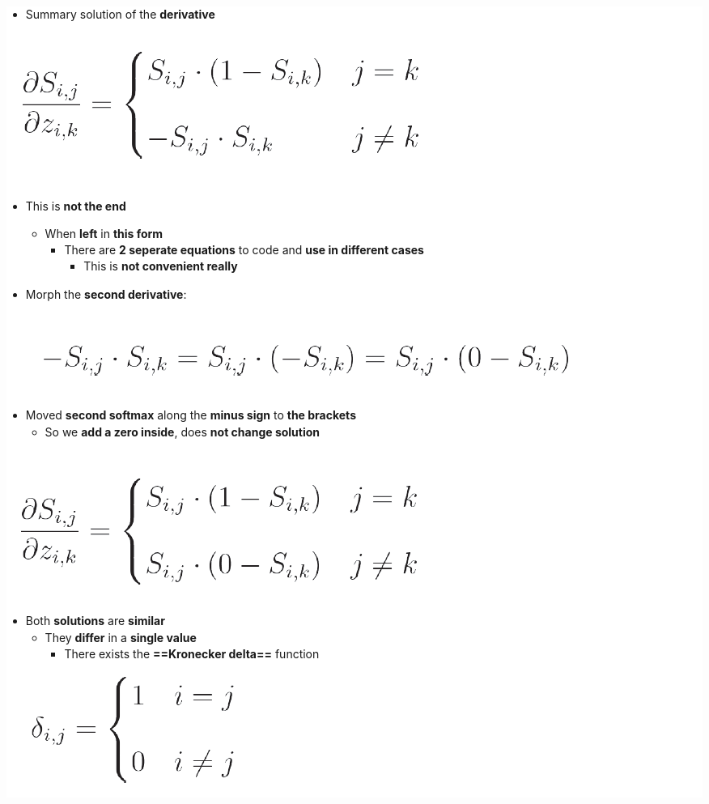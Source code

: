 - Summary solution of the **derivative**

![image](https://github.com/sbalfe/all-notes/blob/master/images/image-20210929000802641.png)

- This is **not the end**
  - When **left** in **this form**
    - There are **2 seperate equations** to code and **use in different cases**
      - This is **not convenient really**

- Morph the **second derivative**:

![image](https://github.com/sbalfe/all-notes/blob/master/images/image-20210929001056272.png)

- Moved **second softmax** along the **minus sign** to **the brackets** 
  - So we **add a zero inside**, does **not change solution**

![image](https://github.com/sbalfe/all-notes/blob/master/images/image-20210929001931045.png)

- Both **solutions** are **similar** 
  - They **differ** in a **single value**
    - There exists the **==Kronecker delta==** function

![image](https://github.com/sbalfe/all-notes/blob/master/images/image-20210929002131285.png)
